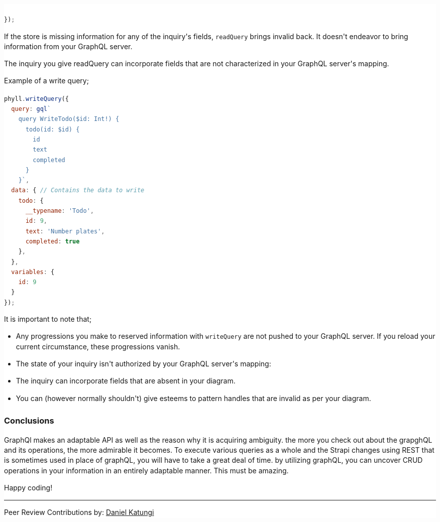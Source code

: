  ```js

});
```

If the store is missing information for any of the inquiry's fields, `readQuery` brings invalid back. It doesn't endeavor to bring information from your GraphQL server.

The inquiry you give readQuery can incorporate fields that are not characterized in your GraphQL server's mapping.

Example of a write query;

```js
phyll.writeQuery({
  query: gql`
    query WriteTodo($id: Int!) {
      todo(id: $id) {
        id
        text
        completed
      }
    }`,
  data: { // Contains the data to write
    todo: {
      __typename: 'Todo',
      id: 9,
      text: 'Number plates',
      completed: true
    },
  },
  variables: {
    id: 9
  }
});
```

It is important to note that;

- Any progressions you make to reserved information with `writeQuery` are not pushed to your GraphQL server. If you reload your current circumstance, these progressions vanish.

- The state of your inquiry isn't authorized by your GraphQL server's mapping:

- The inquiry can incorporate fields that are absent in your diagram.

- You can (however normally shouldn't) give esteems to pattern handles that are invalid as per your diagram.

### Conclusions

GraphQl makes an adaptable API as well as the reason why it is acquiring ambiguity. the more you check out about the grapghQL and its operations, the more admirable it becomes. To execute various queries as a whole and the Strapi changes using REST that is sometimes used in place of graphQL, you will have to take a great deal of time. by utilizing graphQL, you can uncover CRUD operations in your information in an entirely adaptable manner. This must be amazing.

Happy coding!

---

Peer Review Contributions by: [Daniel Katungi](/engineering-education/authors/daniel-katungi/)